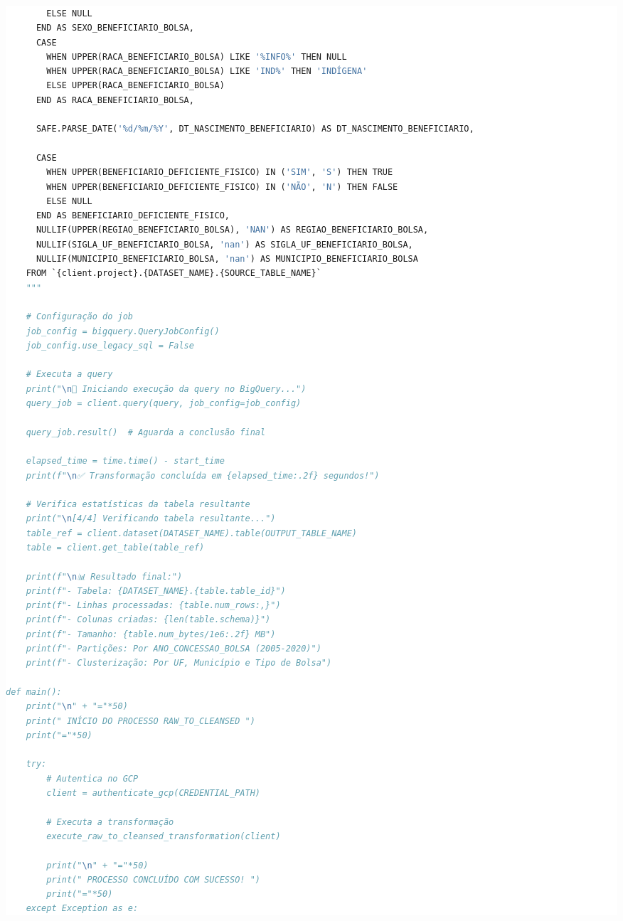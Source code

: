 ```python
        ELSE NULL
      END AS SEXO_BENEFICIARIO_BOLSA,
      CASE
        WHEN UPPER(RACA_BENEFICIARIO_BOLSA) LIKE '%INFO%' THEN NULL
        WHEN UPPER(RACA_BENEFICIARIO_BOLSA) LIKE 'IND%' THEN 'INDÍGENA'
        ELSE UPPER(RACA_BENEFICIARIO_BOLSA)
      END AS RACA_BENEFICIARIO_BOLSA,
      
      SAFE.PARSE_DATE('%d/%m/%Y', DT_NASCIMENTO_BENEFICIARIO) AS DT_NASCIMENTO_BENEFICIARIO,

      CASE 
        WHEN UPPER(BENEFICIARIO_DEFICIENTE_FISICO) IN ('SIM', 'S') THEN TRUE
        WHEN UPPER(BENEFICIARIO_DEFICIENTE_FISICO) IN ('NÃO', 'N') THEN FALSE
        ELSE NULL
      END AS BENEFICIARIO_DEFICIENTE_FISICO,
      NULLIF(UPPER(REGIAO_BENEFICIARIO_BOLSA), 'NAN') AS REGIAO_BENEFICIARIO_BOLSA,
      NULLIF(SIGLA_UF_BENEFICIARIO_BOLSA, 'nan') AS SIGLA_UF_BENEFICIARIO_BOLSA,
      NULLIF(MUNICIPIO_BENEFICIARIO_BOLSA, 'nan') AS MUNICIPIO_BENEFICIARIO_BOLSA
    FROM `{client.project}.{DATASET_NAME}.{SOURCE_TABLE_NAME}`
    """
    
    # Configuração do job
    job_config = bigquery.QueryJobConfig()
    job_config.use_legacy_sql = False
    
    # Executa a query
    print("\n🚀 Iniciando execução da query no BigQuery...")
    query_job = client.query(query, job_config=job_config)
    
    query_job.result()  # Aguarda a conclusão final
    
    elapsed_time = time.time() - start_time
    print(f"\n✅ Transformação concluída em {elapsed_time:.2f} segundos!")
    
    # Verifica estatísticas da tabela resultante
    print("\n[4/4] Verificando tabela resultante...")
    table_ref = client.dataset(DATASET_NAME).table(OUTPUT_TABLE_NAME)
    table = client.get_table(table_ref)
    
    print(f"\n📊 Resultado final:")
    print(f"- Tabela: {DATASET_NAME}.{table.table_id}")
    print(f"- Linhas processadas: {table.num_rows:,}")
    print(f"- Colunas criadas: {len(table.schema)}")
    print(f"- Tamanho: {table.num_bytes/1e6:.2f} MB")
    print(f"- Partições: Por ANO_CONCESSAO_BOLSA (2005-2020)")
    print(f"- Clusterização: Por UF, Município e Tipo de Bolsa")

def main():
    print("\n" + "="*50)
    print(" INÍCIO DO PROCESSO RAW_TO_CLEANSED ")
    print("="*50)
    
    try:
        # Autentica no GCP
        client = authenticate_gcp(CREDENTIAL_PATH)
        
        # Executa a transformação
        execute_raw_to_cleansed_transformation(client)
        
        print("\n" + "="*50)
        print(" PROCESSO CONCLUÍDO COM SUCESSO! ")
        print("="*50)
    except Exception as e:
```